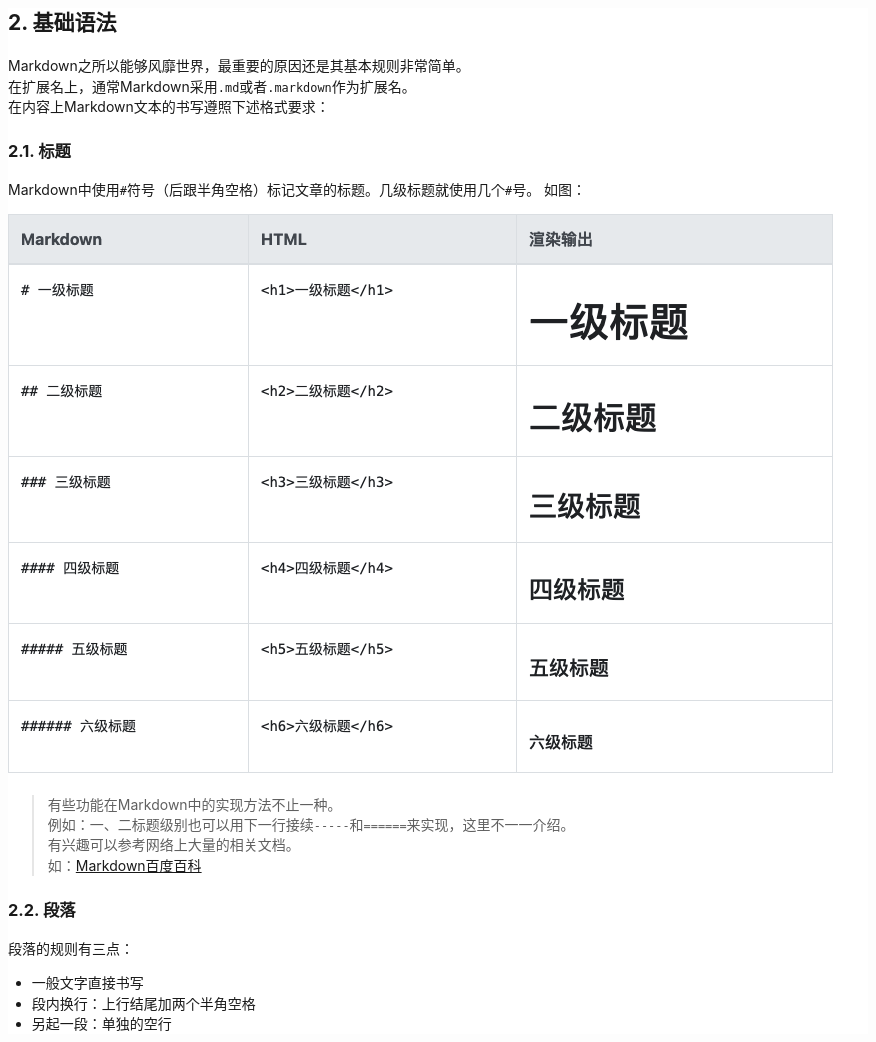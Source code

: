## 2. 基础语法

Markdown之所以能够风靡世界，最重要的原因还是其基本规则非常简单。  
在扩展名上，通常Markdown采用`.md`或者`.markdown`作为扩展名。  
在内容上Markdown文本的书写遵照下述格式要求：

### 2.1. 标题

Markdown中使用`#`符号（后跟半角空格）标记文章的标题。几级标题就使用几个`#`号。
如图：

![标题](images/title.png)

> 有些功能在Markdown中的实现方法不止一种。  
例如：一、二标题级别也可以用下一行接续```-----```和```======```来实现，这里不一一介绍。  
有兴趣可以参考网络上大量的相关文档。  
如：[Markdown百度百科](https://baike.baidu.com/item/markdown/3245829?fr=aladdin)

### 2.2. 段落

段落的规则有三点：

- 一般文字直接书写
- 段内换行：上行结尾加两个半角空格
- 另起一段：单独的空行
